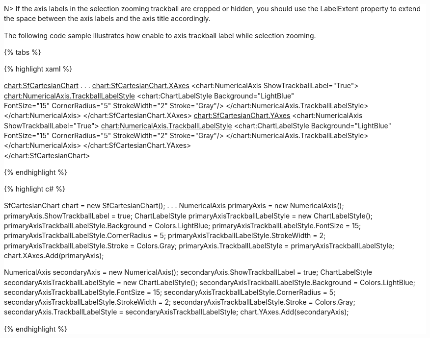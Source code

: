 N> If the axis labels in the selection zooming trackball are cropped or hidden, you should use the [LabelExtent](https://help.syncfusion.com/cr/maui/Syncfusion.Maui.Charts.ChartAxis.html#Syncfusion_Maui_Charts_ChartAxis_LabelExtent) property to extend the space between the axis labels and the axis title accordingly.

The following code sample illustrates how enable to axis trackball label while selection zooming.

{% tabs %}

{% highlight xaml %}

<chart:SfCartesianChart>
    . . .
    <chart:SfCartesianChart.XAxes>
        <chart:NumericalAxis ShowTrackballLabel="True">
            <chart:NumericalAxis.TrackballLabelStyle>
                <chart:ChartLabelStyle Background="LightBlue"   
                                       FontSize="15" 
                                       CornerRadius="5"
                                       StrokeWidth="2" 
                                       Stroke="Gray"/>
            </chart:NumericalAxis.TrackballLabelStyle>
        </chart:NumericalAxis>
    </chart:SfCartesianChart.XAxes>
    <chart:SfCartesianChart.YAxes>
        <chart:NumericalAxis ShowTrackballLabel="True">
            <chart:NumericalAxis.TrackballLabelStyle>
                <chart:ChartLabelStyle Background="LightBlue"   
                                       FontSize="15" 
                                       CornerRadius="5"
                                       StrokeWidth="2" 
                                       Stroke="Gray"/>
            </chart:NumericalAxis.TrackballLabelStyle>
        </chart:NumericalAxis>
    </chart:SfCartesianChart.YAxes>            
</chart:SfCartesianChart>

{% endhighlight %}

{% highlight c# %}

SfCartesianChart chart = new SfCartesianChart();
. . .
NumericalAxis primaryAxis = new NumericalAxis();
primaryAxis.ShowTrackballLabel = true;
ChartLabelStyle primaryAxisTrackballLabelStyle = new ChartLabelStyle();
primaryAxisTrackballLabelStyle.Background = Colors.LightBlue;
primaryAxisTrackballLabelStyle.FontSize = 15;
primaryAxisTrackballLabelStyle.CornerRadius = 5;
primaryAxisTrackballLabelStyle.StrokeWidth = 2;
primaryAxisTrackballLabelStyle.Stroke = Colors.Gray;
primaryAxis.TrackballLabelStyle = primaryAxisTrackballLabelStyle;
chart.XAxes.Add(primaryAxis);

NumericalAxis secondaryAxis = new NumericalAxis();
secondaryAxis.ShowTrackballLabel = true;
ChartLabelStyle secondaryAxisTrackballLabelStyle = new ChartLabelStyle();
secondaryAxisTrackballLabelStyle.Background = Colors.LightBlue;
secondaryAxisTrackballLabelStyle.FontSize = 15;
secondaryAxisTrackballLabelStyle.CornerRadius = 5;
secondaryAxisTrackballLabelStyle.StrokeWidth = 2;
secondaryAxisTrackballLabelStyle.Stroke = Colors.Gray;
secondaryAxis.TrackballLabelStyle = secondaryAxisTrackballLabelStyle;
chart.YAxes.Add(secondaryAxis);

{% endhighlight %}
